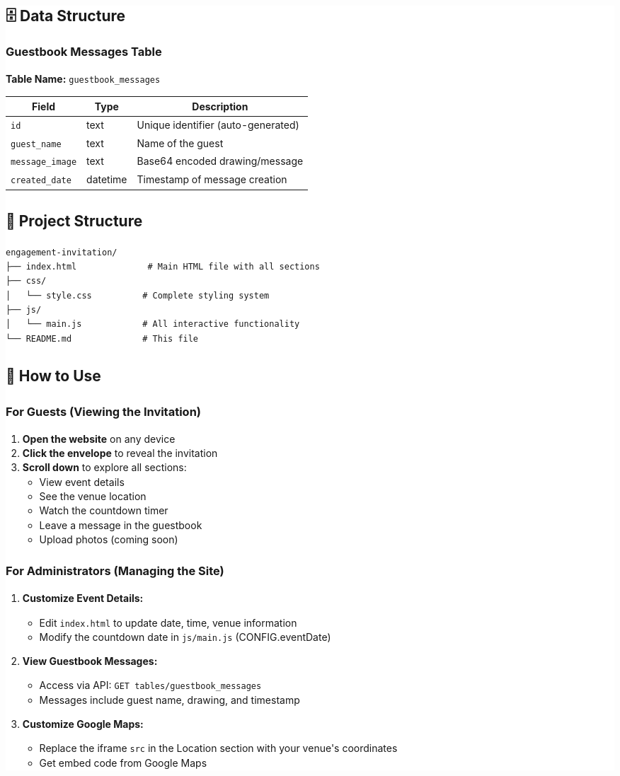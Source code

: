 ## 🗄️ Data Structure

### Guestbook Messages Table

**Table Name:** `guestbook_messages`

| Field | Type | Description |
|-------|------|-------------|
| `id` | text | Unique identifier (auto-generated) |
| `guest_name` | text | Name of the guest |
| `message_image` | text | Base64 encoded drawing/message |
| `created_date` | datetime | Timestamp of message creation |

## 📁 Project Structure

```
engagement-invitation/
├── index.html              # Main HTML file with all sections
├── css/
│   └── style.css          # Complete styling system
├── js/
│   └── main.js            # All interactive functionality
└── README.md              # This file
```

## 🚀 How to Use

### For Guests (Viewing the Invitation)

1. **Open the website** on any device
2. **Click the envelope** to reveal the invitation
3. **Scroll down** to explore all sections:
   - View event details
   - See the venue location
   - Watch the countdown timer
   - Leave a message in the guestbook
   - Upload photos (coming soon)

### For Administrators (Managing the Site)

1. **Customize Event Details:**
   - Edit `index.html` to update date, time, venue information
   - Modify the countdown date in `js/main.js` (CONFIG.eventDate)

2. **View Guestbook Messages:**
   - Access via API: `GET tables/guestbook_messages`
   - Messages include guest name, drawing, and timestamp

3. **Customize Google Maps:**
   - Replace the iframe `src` in the Location section with your venue's coordinates
   - Get embed code from Google Maps
